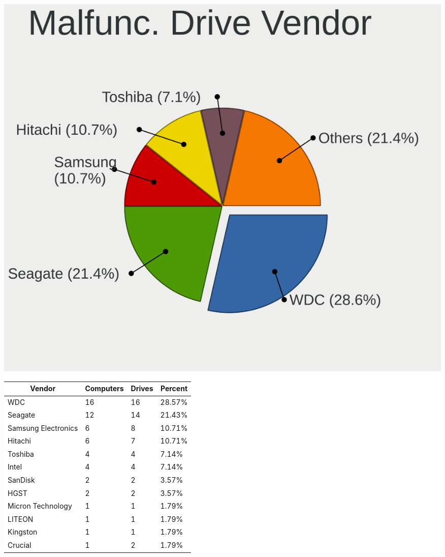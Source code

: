 ![Malfunc. Drive Vendor](./images/pie_chart_bsd/drive_malfunc_vendor.svg)


| Vendor              | Computers | Drives | Percent |
|---------------------|-----------|--------|---------|
| WDC                 | 16        | 16     | 28.57%  |
| Seagate             | 12        | 14     | 21.43%  |
| Samsung Electronics | 6         | 8      | 10.71%  |
| Hitachi             | 6         | 7      | 10.71%  |
| Toshiba             | 4         | 4      | 7.14%   |
| Intel               | 4         | 4      | 7.14%   |
| SanDisk             | 2         | 2      | 3.57%   |
| HGST                | 2         | 2      | 3.57%   |
| Micron Technology   | 1         | 1      | 1.79%   |
| LITEON              | 1         | 1      | 1.79%   |
| Kingston            | 1         | 1      | 1.79%   |
| Crucial             | 1         | 2      | 1.79%   |
